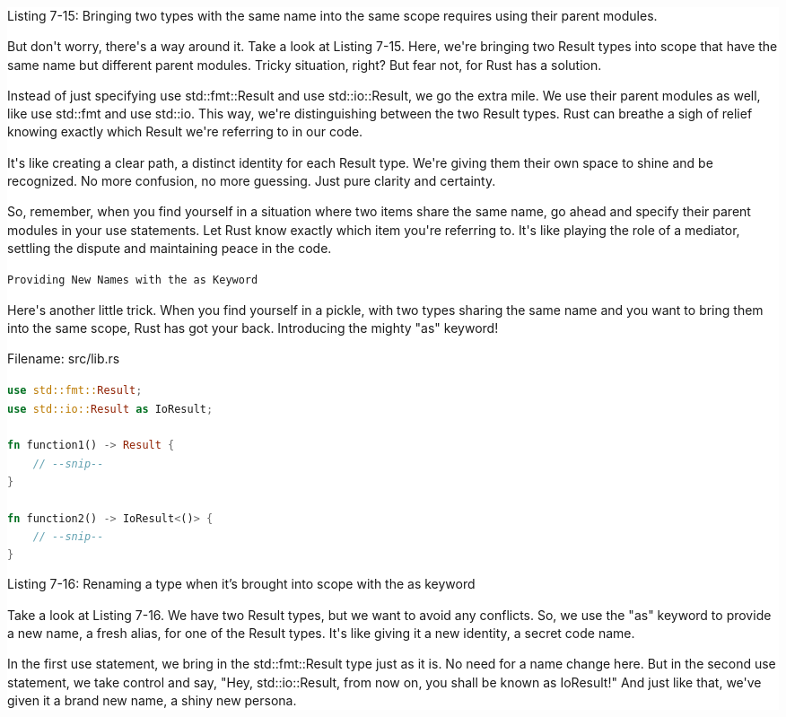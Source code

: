 Listing 7-15: Bringing two types with the same name into the same scope requires
using their parent modules.

But don't worry, there's a way around it. Take a look at Listing
7-15. Here, we're bringing two Result types into scope that have the same name
but different parent modules. Tricky situation, right? But fear not, for Rust
has a solution.

Instead of just specifying use std::fmt::Result and use std::io::Result, we go
the extra mile. We use their parent modules as well, like use std::fmt and use
std::io. This way, we're distinguishing between the two Result types.
Rust can breathe a sigh of relief knowing exactly which Result we're referring
to in our code.

It's like creating a clear path, a distinct identity for each Result type. We're
giving them their own space to shine and be recognized. No more confusion, no
more guessing. Just pure clarity and certainty.

So, remember, when you find yourself in a situation where two items
share the same name, go ahead and specify their parent modules in your use
statements. Let Rust know exactly which item you're referring to. It's like
playing the role of a mediator, settling the dispute and maintaining peace in
the code.

    Providing New Names with the as Keyword

Here's another little trick. When you find yourself in a pickle, with
two types sharing the same name and you want to bring them into the same scope,
Rust has got your back. Introducing the mighty "as" keyword!

Filename: src/lib.rs

```rust
use std::fmt::Result;
use std::io::Result as IoResult;

fn function1() -> Result {
    // --snip--
}

fn function2() -> IoResult<()> {
    // --snip--
}
```
Listing 7-16: Renaming a type when it’s brought into scope with the as keyword

Take a look at Listing 7-16. We have two Result types, but we want to avoid any
conflicts. So, we use the "as" keyword to provide a new name, a fresh alias, for
one of the Result types. It's like giving it a new identity, a secret code name.

In the first use statement, we bring in the std::fmt::Result type just as it is.
No need for a name change here. But in the second use statement, we
take control and say, "Hey, std::io::Result, from now on, you shall be known as
IoResult!" And just like that, we've given it a brand new name, a shiny new
persona.
